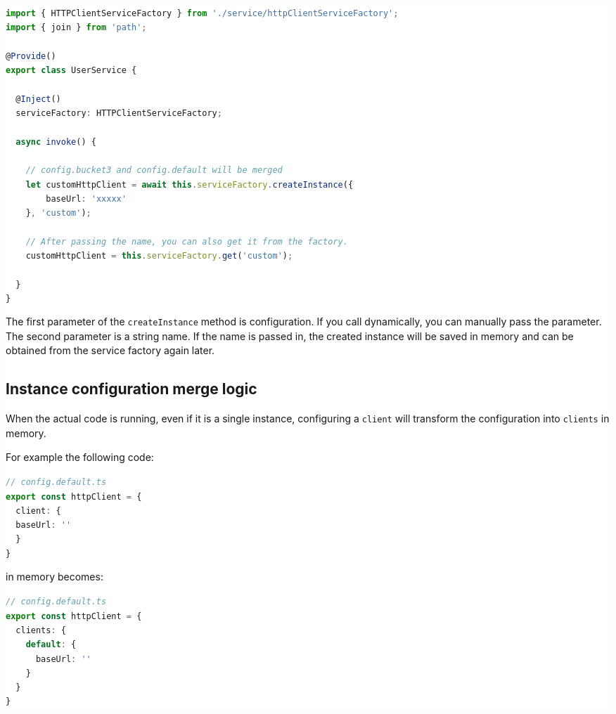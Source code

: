 
```typescript
import { HTTPClientServiceFactory } from './service/httpClientServiceFactory';
import { join } from 'path';

@Provide()
export class UserService {

  @Inject()
  serviceFactory: HTTPClientServiceFactory;

  async invoke() {

    // config.bucket3 and config.default will be merged
    let customHttpClient = await this.serviceFactory.createInstance({
    	baseUrl: 'xxxxx'
    }, 'custom');

    // After passing the name, you can also get it from the factory.
    customHttpClient = this.serviceFactory.get('custom');

  }
}
```
The first parameter of the `createInstance` method is configuration. If you call dynamically, you can manually pass the parameter. The second parameter is a string name. If the name is passed in, the created instance will be saved in memory and can be obtained from the service factory again later.



## Instance configuration merge logic

When the actual code is running, even if it is a single instance, configuring a `client` will transform the configuration into `clients` in memory.

For example the following code:

```typescript
// config.default.ts
export const httpClient = {
  client: {
  baseUrl: ''
  }
}
```

in memory becomes:

```typescript
// config.default.ts
export const httpClient = {
  clients: {
    default: {
      baseUrl: ''
    }
  }
}
```
